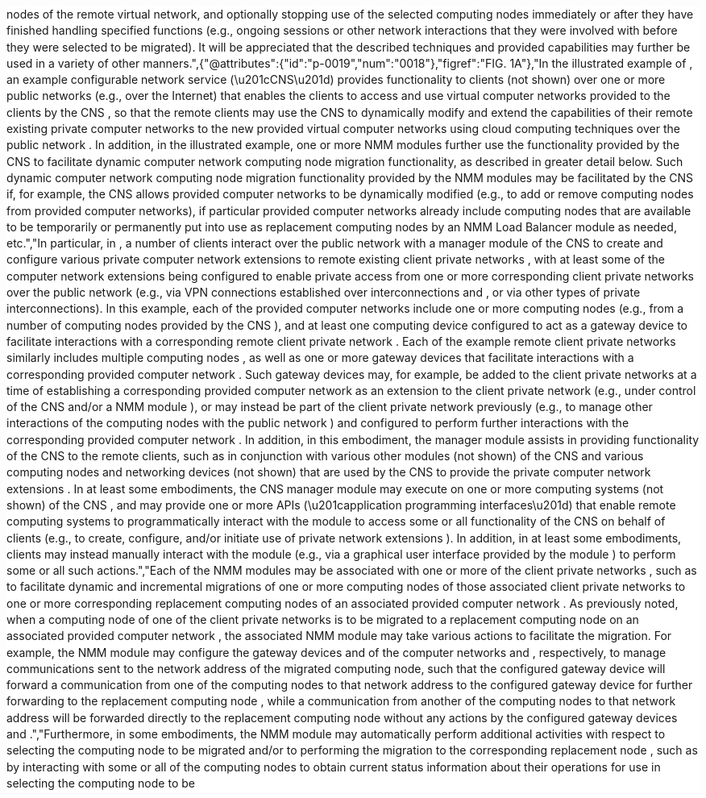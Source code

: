 nodes of the remote virtual network, and optionally stopping use of the selected computing nodes immediately or after they have finished handling specified functions (e.g., ongoing sessions or other network interactions that they were involved with before they were selected to be migrated). It will be appreciated that the described techniques and provided capabilities may further be used in a variety of other manners.",{"@attributes":{"id":"p-0019","num":"0018"},"figref":"FIG. 1A"},"In the illustrated example of , an example configurable network service (\u201cCNS\u201d)  provides functionality to clients (not shown) over one or more public networks  (e.g., over the Internet) that enables the clients to access and use virtual computer networks provided to the clients by the CNS , so that the remote clients may use the CNS  to dynamically modify and extend the capabilities of their remote existing private computer networks  to the new provided virtual computer networks  using cloud computing techniques over the public network . In addition, in the illustrated example, one or more NMM modules  further use the functionality provided by the CNS  to facilitate dynamic computer network computing node migration functionality, as described in greater detail below. Such dynamic computer network computing node migration functionality provided by the NMM modules  may be facilitated by the CNS  if, for example, the CNS  allows provided computer networks to be dynamically modified (e.g., to add or remove computing nodes from provided computer networks), if particular provided computer networks already include computing nodes that are available to be temporarily or permanently put into use as replacement computing nodes by an NMM Load Balancer module  as needed, etc.","In particular, in , a number of clients interact over the public network  with a manager module  of the CNS  to create and configure various private computer network extensions  to remote existing client private networks , with at least some of the computer network extensions  being configured to enable private access from one or more corresponding client private networks  over the public network  (e.g., via VPN connections established over interconnections and , or via other types of private interconnections). In this example, each of the provided computer networks  include one or more computing nodes  (e.g., from a number of computing nodes provided by the CNS ), and at least one computing device configured to act as a gateway device  to facilitate interactions with a corresponding remote client private network . Each of the example remote client private networks  similarly includes multiple computing nodes , as well as one or more gateway devices  that facilitate interactions with a corresponding provided computer network . Such gateway devices  may, for example, be added to the client private networks  at a time of establishing a corresponding provided computer network  as an extension to the client private network  (e.g., under control of the CNS  and\/or a NMM module ), or may instead be part of the client private network  previously (e.g., to manage other interactions of the computing nodes  with the public network ) and configured to perform further interactions with the corresponding provided computer network . In addition, in this embodiment, the manager module  assists in providing functionality of the CNS  to the remote clients, such as in conjunction with various other modules (not shown) of the CNS  and various computing nodes and networking devices (not shown) that are used by the CNS  to provide the private computer network extensions . In at least some embodiments, the CNS manager module  may execute on one or more computing systems (not shown) of the CNS , and may provide one or more APIs (\u201capplication programming interfaces\u201d) that enable remote computing systems to programmatically interact with the module  to access some or all functionality of the CNS  on behalf of clients (e.g., to create, configure, and\/or initiate use of private network extensions ). In addition, in at least some embodiments, clients may instead manually interact with the module  (e.g., via a graphical user interface provided by the module ) to perform some or all such actions.","Each of the NMM modules  may be associated with one or more of the client private networks , such as to facilitate dynamic and incremental migrations of one or more computing nodes  of those associated client private networks to one or more corresponding replacement computing nodes  of an associated provided computer network . As previously noted, when a computing node of one of the client private networks  is to be migrated to a replacement computing node on an associated provided computer network , the associated NMM module  may take various actions to facilitate the migration. For example, the NMM module  may configure the gateway devices  and  of the computer networks  and , respectively, to manage communications sent to the network address of the migrated computing node, such that the configured gateway device  will forward a communication from one of the computing nodes  to that network address to the configured gateway device  for further forwarding to the replacement computing node , while a communication from another of the computing nodes  to that network address will be forwarded directly to the replacement computing node  without any actions by the configured gateway devices  and .","Furthermore, in some embodiments, the NMM module  may automatically perform additional activities with respect to selecting the computing node  to be migrated and\/or to performing the migration to the corresponding replacement node , such as by interacting with some or all of the computing nodes  to obtain current status information about their operations for use in selecting the computing node  to be